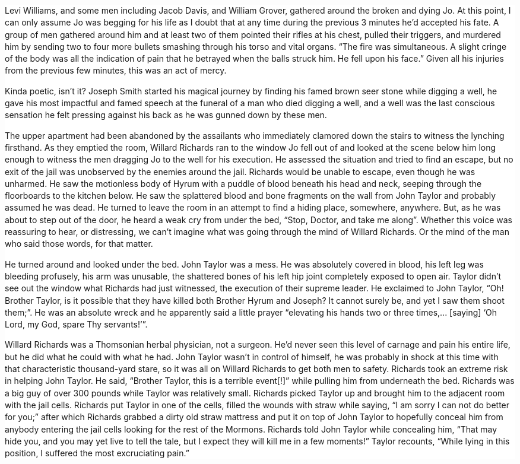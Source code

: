 Levi Williams, and some men including Jacob Davis, and William Grover,
gathered around the broken and dying Jo. At this point, I can only
assume Jo was begging for his life as I doubt that at any time during
the previous 3 minutes he’d accepted his fate. A group of men gathered
around him and at least two of them pointed their rifles at his chest,
pulled their triggers, and murdered him by sending two to four more
bullets smashing through his torso and vital organs. “The fire was
simultaneous. A slight cringe of the body was all the indication of pain
that he betrayed when the balls struck him. He fell upon his face.”
Given all his injuries from the previous few minutes, this was an act of
mercy.

Kinda poetic, isn’t it? Joseph Smith started his magical journey by
finding his famed brown seer stone while digging a well, he gave his
most impactful and famed speech at the funeral of a man who died digging
a well, and a well was the last conscious sensation he felt pressing
against his back as he was gunned down by these men.

The upper apartment had been abandoned by the assailants who immediately
clamored down the stairs to witness the lynching firsthand. As they
emptied the room, Willard Richards ran to the window Jo fell out of and
looked at the scene below him long enough to witness the men dragging Jo
to the well for his execution. He assessed the situation and tried to
find an escape, but no exit of the jail was unobserved by the enemies
around the jail. Richards would be unable to escape, even though he was
unharmed. He saw the motionless body of Hyrum with a puddle of blood
beneath his head and neck, seeping through the floorboards to the
kitchen below. He saw the splattered blood and bone fragments on the
wall from John Taylor and probably assumed he was dead. He turned to
leave the room in an attempt to find a hiding place, somewhere,
anywhere. But, as he was about to step out of the door, he heard a weak
cry from under the bed, “Stop, Doctor, and take me along”. Whether this
voice was reassuring to hear, or distressing, we can’t imagine what was
going through the mind of Willard Richards. Or the mind of the man who
said those words, for that matter.

He turned around and looked under the bed. John Taylor was a mess. He
was absolutely covered in blood, his left leg was bleeding profusely,
his arm was unusable, the shattered bones of his left hip joint
completely exposed to open air. Taylor didn’t see out the window what
Richards had just witnessed, the execution of their supreme leader. He
exclaimed to John Taylor, “Oh\! Brother Taylor, is it possible that they
have killed both Brother Hyrum and Joseph? It cannot surely be, and yet
I saw them shoot them;”. He was an absolute wreck and he apparently said
a little prayer “elevating his hands two or three times,... \[saying\]
‘Oh Lord, my God, spare Thy servants\!’”.

Willard Richards was a Thomsonian herbal physician, not a surgeon. He’d
never seen this level of carnage and pain his entire life, but he did
what he could with what he had. John Taylor wasn’t in control of
himself, he was probably in shock at this time with that characteristic
thousand-yard stare, so it was all on Willard Richards to get both men
to safety. Richards took an extreme risk in helping John Taylor. He
said, “Brother Taylor, this is a terrible event\[\!\]” while pulling him
from underneath the bed. Richards was a big guy of over 300 pounds while
Taylor was relatively small. Richards picked Taylor up and brought him
to the adjacent room with the jail cells. Richards put Taylor in one of
the cells, filled the wounds with straw while saying, “I am sorry I can
not do better for you;” after which Richards grabbed a dirty old straw
mattress and put it on top of John Taylor to hopefully conceal him from
anybody entering the jail cells looking for the rest of the Mormons.
Richards told John Taylor while concealing him, “That may hide you, and
you may yet live to tell the tale, but I expect they will kill me in a
few moments\!” Taylor recounts, “While lying in this position, I
suffered the most excruciating pain.”
